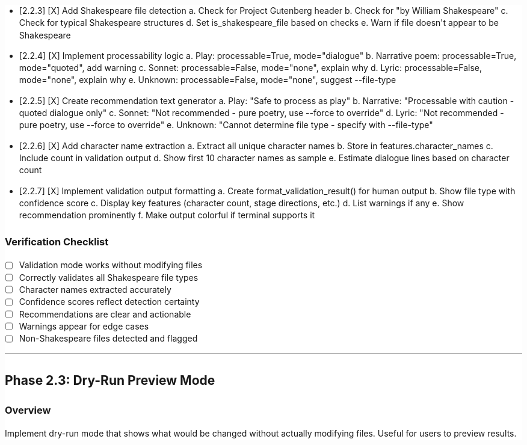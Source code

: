 - [2.2.3] [X] Add Shakespeare file detection
  a. Check for Project Gutenberg header
  b. Check for "by William Shakespeare"
  c. Check for typical Shakespeare structures
  d. Set is_shakespeare_file based on checks
  e. Warn if file doesn't appear to be Shakespeare

- [2.2.4] [X] Implement processability logic
  a. Play: processable=True, mode="dialogue"
  b. Narrative poem: processable=True, mode="quoted", add warning
  c. Sonnet: processable=False, mode="none", explain why
  d. Lyric: processable=False, mode="none", explain why
  e. Unknown: processable=False, mode="none", suggest --file-type

- [2.2.5] [X] Create recommendation text generator
  a. Play: "Safe to process as play"
  b. Narrative: "Processable with caution - quoted dialogue only"
  c. Sonnet: "Not recommended - pure poetry, use --force to override"
  d. Lyric: "Not recommended - pure poetry, use --force to override"
  e. Unknown: "Cannot determine file type - specify with --file-type"

- [2.2.6] [X] Add character name extraction
  a. Extract all unique character names
  b. Store in features.character_names
  c. Include count in validation output
  d. Show first 10 character names as sample
  e. Estimate dialogue lines based on character count

- [2.2.7] [X] Implement validation output formatting
  a. Create format_validation_result() for human output
  b. Show file type with confidence score
  c. Display key features (character count, stage directions, etc.)
  d. List warnings if any
  e. Show recommendation prominently
  f. Make output colorful if terminal supports it

### Verification Checklist
- [ ] Validation mode works without modifying files
- [ ] Correctly validates all Shakespeare file types
- [ ] Character names extracted accurately
- [ ] Confidence scores reflect detection certainty
- [ ] Recommendations are clear and actionable
- [ ] Warnings appear for edge cases
- [ ] Non-Shakespeare files detected and flagged

---

## Phase 2.3: Dry-Run Preview Mode

### Overview
Implement dry-run mode that shows what would be changed without actually
modifying files. Useful for users to preview results.
